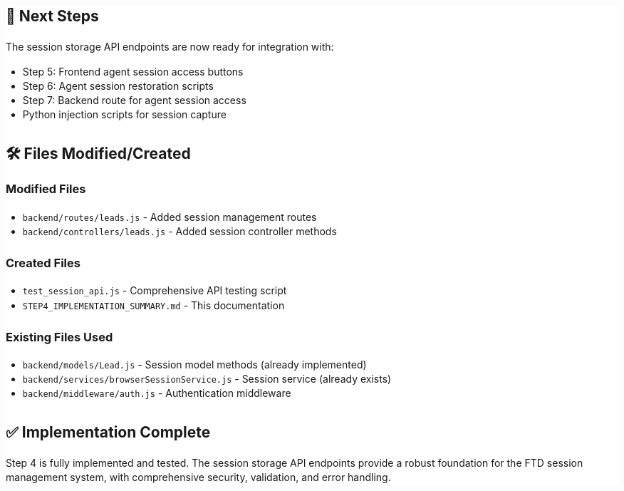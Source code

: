 ## 🔄 Next Steps

The session storage API endpoints are now ready for integration with:
- Step 5: Frontend agent session access buttons
- Step 6: Agent session restoration scripts
- Step 7: Backend route for agent session access
- Python injection scripts for session capture

## 🛠️ Files Modified/Created

### Modified Files
- `backend/routes/leads.js` - Added session management routes
- `backend/controllers/leads.js` - Added session controller methods

### Created Files
- `test_session_api.js` - Comprehensive API testing script
- `STEP4_IMPLEMENTATION_SUMMARY.md` - This documentation

### Existing Files Used
- `backend/models/Lead.js` - Session model methods (already implemented)
- `backend/services/browserSessionService.js` - Session service (already exists)
- `backend/middleware/auth.js` - Authentication middleware

## ✅ Implementation Complete

Step 4 is fully implemented and tested. The session storage API endpoints provide a robust foundation for the FTD session management system, with comprehensive security, validation, and error handling. 